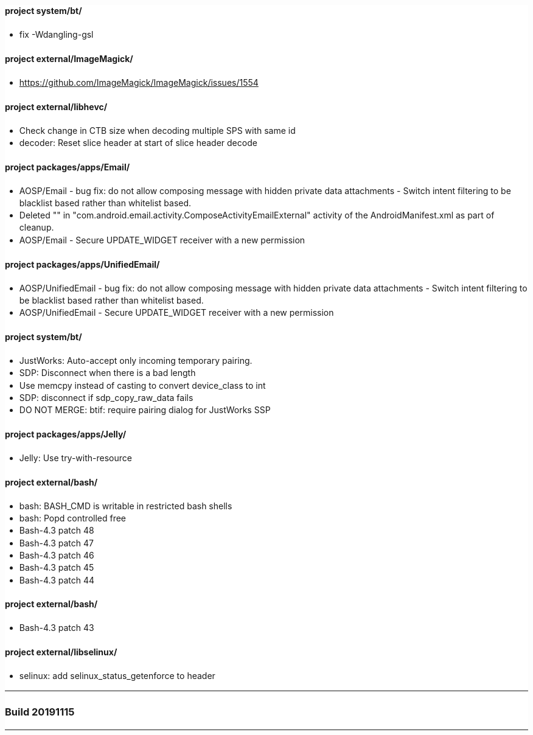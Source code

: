#### project system/bt/
*  fix -Wdangling-gsl

#### project external/ImageMagick/
*  https://github.com/ImageMagick/ImageMagick/issues/1554

#### project external/libhevc/
*  Check change in CTB size when decoding multiple SPS with same id
*  decoder: Reset slice header at start of slice header decode

#### project packages/apps/Email/
*  AOSP/Email - bug fix: do not allow composing message with hidden private data attachments - Switch intent filtering to be blacklist based rather than whitelist based.
*  Deleted "<action android:name="android.intent.action.SEND_MULTIPLE" />" in "com.android.email.activity.ComposeActivityEmailExternal" activity of the AndroidManifest.xml as part of cleanup.
*  AOSP/Email - Secure UPDATE_WIDGET receiver with a new permission

#### project packages/apps/UnifiedEmail/
*  AOSP/UnifiedEmail - bug fix: do not allow composing message with hidden private data attachments - Switch intent filtering to be blacklist based rather than whitelist based.
*  AOSP/UnifiedEmail - Secure UPDATE_WIDGET receiver with a new permission

#### project system/bt/
*  JustWorks: Auto-accept only incoming temporary pairing.
*  SDP: Disconnect when there is a bad length
*  Use memcpy instead of casting to convert device_class to int
*  SDP: disconnect if sdp_copy_raw_data fails
*  DO NOT MERGE: btif: require pairing dialog for JustWorks SSP

#### project packages/apps/Jelly/
*  Jelly: Use try-with-resource

#### project external/bash/
*  bash: BASH_CMD is writable in restricted bash shells
*  bash: Popd controlled free
*  Bash-4.3 patch 48
*  Bash-4.3 patch 47
*  Bash-4.3 patch 46
*  Bash-4.3 patch 45
*  Bash-4.3 patch 44

#### project external/bash/
*  Bash-4.3 patch 43

#### project external/libselinux/
*  selinux: add selinux_status_getenforce to header

* * *
### Build 20191115
* * *
